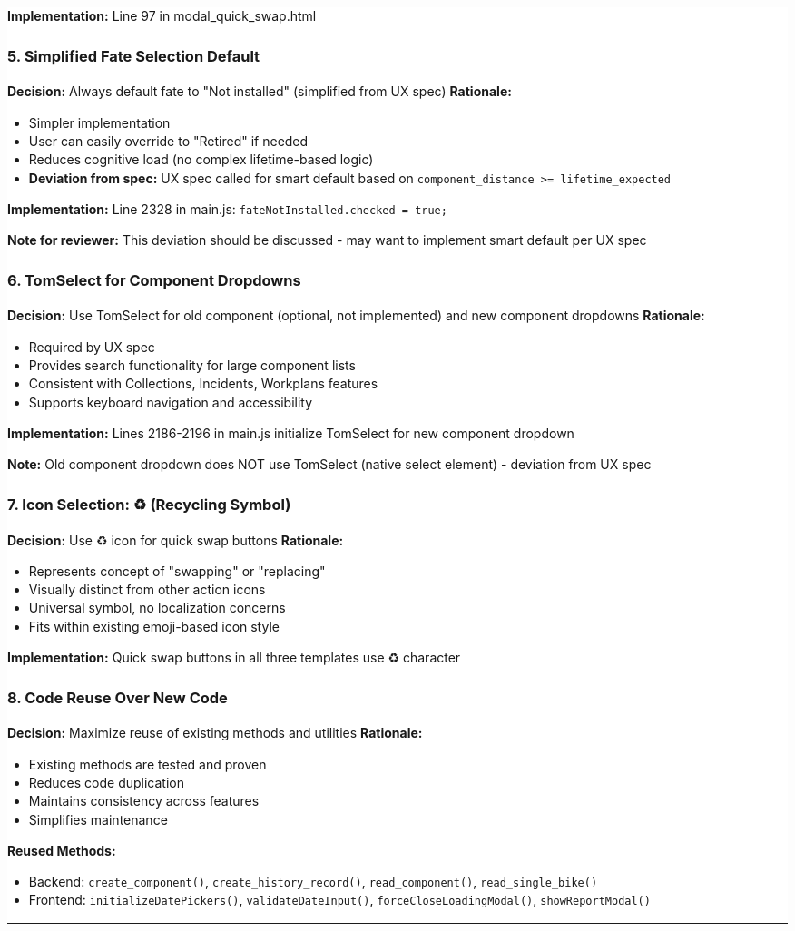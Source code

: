 **Implementation:** Line 97 in modal_quick_swap.html

### 5. Simplified Fate Selection Default
**Decision:** Always default fate to "Not installed" (simplified from UX spec)
**Rationale:**
- Simpler implementation
- User can easily override to "Retired" if needed
- Reduces cognitive load (no complex lifetime-based logic)
- **Deviation from spec:** UX spec called for smart default based on `component_distance >= lifetime_expected`

**Implementation:** Line 2328 in main.js: `fateNotInstalled.checked = true;`

**Note for reviewer:** This deviation should be discussed - may want to implement smart default per UX spec

### 6. TomSelect for Component Dropdowns
**Decision:** Use TomSelect for old component (optional, not implemented) and new component dropdowns
**Rationale:**
- Required by UX spec
- Provides search functionality for large component lists
- Consistent with Collections, Incidents, Workplans features
- Supports keyboard navigation and accessibility

**Implementation:** Lines 2186-2196 in main.js initialize TomSelect for new component dropdown

**Note:** Old component dropdown does NOT use TomSelect (native select element) - deviation from UX spec

### 7. Icon Selection: ♻ (Recycling Symbol)
**Decision:** Use ♻ icon for quick swap buttons
**Rationale:**
- Represents concept of "swapping" or "replacing"
- Visually distinct from other action icons
- Universal symbol, no localization concerns
- Fits within existing emoji-based icon style

**Implementation:** Quick swap buttons in all three templates use ♻ character

### 8. Code Reuse Over New Code
**Decision:** Maximize reuse of existing methods and utilities
**Rationale:**
- Existing methods are tested and proven
- Reduces code duplication
- Maintains consistency across features
- Simplifies maintenance

**Reused Methods:**
- Backend: `create_component()`, `create_history_record()`, `read_component()`, `read_single_bike()`
- Frontend: `initializeDatePickers()`, `validateDateInput()`, `forceCloseLoadingModal()`, `showReportModal()`

---